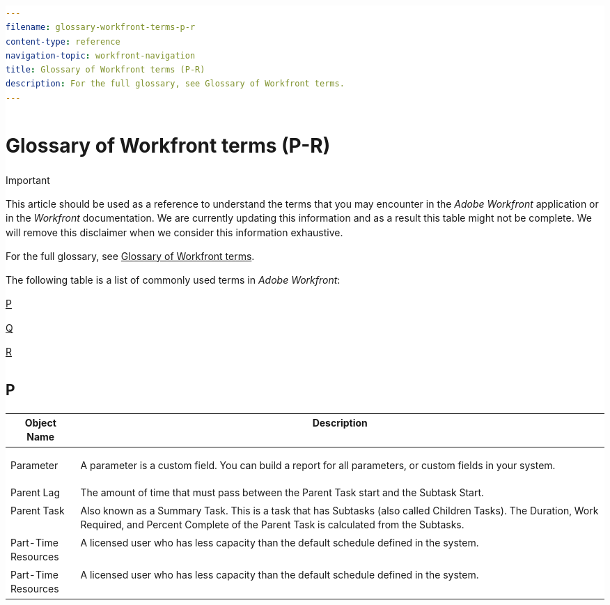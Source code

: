 ```yaml
---
filename: glossary-workfront-terms-p-r
content-type: reference
navigation-topic: workfront-navigation
title: Glossary of Workfront terms (P-R)
description: For the full glossary, see Glossary of Workfront terms.
---
```


# Glossary of Workfront terms (P-R)

>[!IMPORTANT]
>
>This article should be used as a reference to understand the terms that you may encounter in the *Adobe Workfront* application or in the *Workfront* documentation. We are currently&nbsp;updating this information and as a result this table might not be complete. We will remove this disclaimer when we consider this information exhaustive.&nbsp;

For the full glossary, see [Glossary of Workfront terms](../../../workfront-basics/navigate-workfront/workfront-navigation/glossary-of-workfront-terms.md).

The following table is a list of commonly used terms in *Adobe Workfront*:&nbsp;&nbsp;

[P](#p)

[Q](#q)

[R](#r)

## P

<table cellspacing="15"> 
 <col> 
 <col> 
 <thead> 
  <tr> 
   <th>Object Name</th> 
   <th>Description</th> 
  </tr> 
 </thead> 
 <tbody> 
  <tr> 
   <td> <p>Parameter</p> </td> 
   <td> <p>A parameter is a custom field. You can build a report for all parameters, or custom fields in your system.&nbsp;</p> </td> 
  </tr> 
  <tr> 
   <td>Parent Lag</td> 
   <td>The amount of time that must pass between the Parent Task start and the Subtask Start.</td> 
  </tr> 
  <tr> 
   <td>Parent Task</td> 
   <td>Also known as a Summary Task. This is a task that has Subtasks (also called Children Tasks). The Duration, Work Required, and Percent Complete of the Parent Task is calculated from the Subtasks.</td> 
  </tr> <draft-comment>
   <tr data-mc-conditions="QuicksilverOrClassic.Draft mode"> 
    <td>Part-Time Resources</td> 
    <td>A licensed user who has less capacity than the default schedule defined in the system.</td> 
   </tr>
  </draft-comment>
  <tr data-mc-conditions="QuicksilverOrClassic.Draft mode"> 
   <td>Part-Time Resources</td> 
   <td>A licensed user who has less capacity than the default schedule defined in the system.</td> 